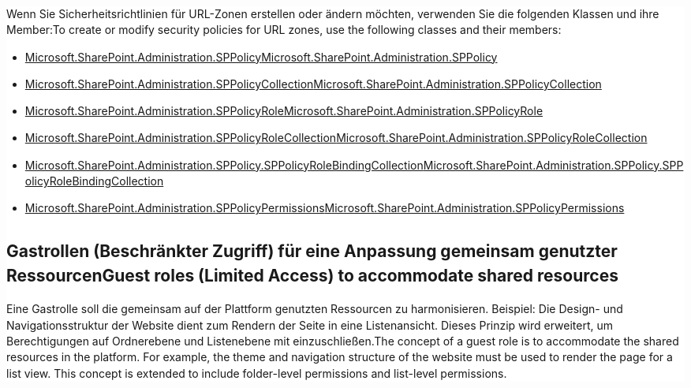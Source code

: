 <span data-ttu-id="5104b-218">Wenn Sie Sicherheitsrichtlinien für URL-Zonen erstellen oder ändern möchten, verwenden Sie die folgenden Klassen und ihre Member:</span><span class="sxs-lookup"><span data-stu-id="5104b-218">To create or modify security policies for URL zones, use the following classes and their members:</span></span>
  
    
    

-  [<span data-ttu-id="5104b-219">Microsoft.SharePoint.Administration.SPPolicy</span><span class="sxs-lookup"><span data-stu-id="5104b-219">Microsoft.SharePoint.Administration.SPPolicy</span></span>](https://msdn.microsoft.com/library/Microsoft.SharePoint.Administration.SPPolicy.aspx)
    
  
-  [<span data-ttu-id="5104b-220">Microsoft.SharePoint.Administration.SPPolicyCollection</span><span class="sxs-lookup"><span data-stu-id="5104b-220">Microsoft.SharePoint.Administration.SPPolicyCollection</span></span>](https://msdn.microsoft.com/library/Microsoft.SharePoint.Administration.SPPolicyCollection.aspx)
    
  
-  [<span data-ttu-id="5104b-221">Microsoft.SharePoint.Administration.SPPolicyRole</span><span class="sxs-lookup"><span data-stu-id="5104b-221">Microsoft.SharePoint.Administration.SPPolicyRole</span></span>](https://msdn.microsoft.com/library/Microsoft.SharePoint.Administration.SPPolicyRole.aspx)
    
  
-  [<span data-ttu-id="5104b-222">Microsoft.SharePoint.Administration.SPPolicyRoleCollection</span><span class="sxs-lookup"><span data-stu-id="5104b-222">Microsoft.SharePoint.Administration.SPPolicyRoleCollection</span></span>](https://msdn.microsoft.com/library/Microsoft.SharePoint.Administration.SPPolicyRoleCollection.aspx)
    
  
-  [<span data-ttu-id="5104b-223">Microsoft.SharePoint.Administration.SPPolicy.SPPolicyRoleBindingCollection</span><span class="sxs-lookup"><span data-stu-id="5104b-223">Microsoft.SharePoint.Administration.SPPolicy.SPPolicyRoleBindingCollection</span></span>](https://msdn.microsoft.com/library/Microsoft.SharePoint.Administration.SPPolicy.SPPolicyRoleBindingCollection.aspx)
    
  
-  [<span data-ttu-id="5104b-224">Microsoft.SharePoint.Administration.SPPolicyPermissions</span><span class="sxs-lookup"><span data-stu-id="5104b-224">Microsoft.SharePoint.Administration.SPPolicyPermissions</span></span>](https://msdn.microsoft.com/library/Microsoft.SharePoint.Administration.SPPolicyPermissions.aspx)
    
  

## <a name="guest-roles-limited-access-to-accommodate-shared-resources"></a><span data-ttu-id="5104b-225">Gastrollen (Beschränkter Zugriff) für eine Anpassung gemeinsam genutzter Ressourcen</span><span class="sxs-lookup"><span data-stu-id="5104b-225">Guest roles (Limited Access) to accommodate shared resources</span></span>
<span data-ttu-id="5104b-226"><a name="SP15_AuthorizationUsersGroupsAndObjectModel_GuestRoles"> </a></span><span class="sxs-lookup"><span data-stu-id="5104b-226"></span></span>

<span data-ttu-id="5104b-p126">Eine Gastrolle soll die gemeinsam auf der Plattform genutzten Ressourcen zu harmonisieren. Beispiel: Die Design- und Navigationsstruktur der Website dient zum Rendern der Seite in eine Listenansicht. Dieses Prinzip wird erweitert, um Berechtigungen auf Ordnerebene und Listenebene mit einzuschließen.</span><span class="sxs-lookup"><span data-stu-id="5104b-p126">The concept of a guest role is to accommodate the shared resources in the platform. For example, the theme and navigation structure of the website must be used to render the page for a list view. This concept is extended to include folder-level permissions and list-level permissions.</span></span>
  